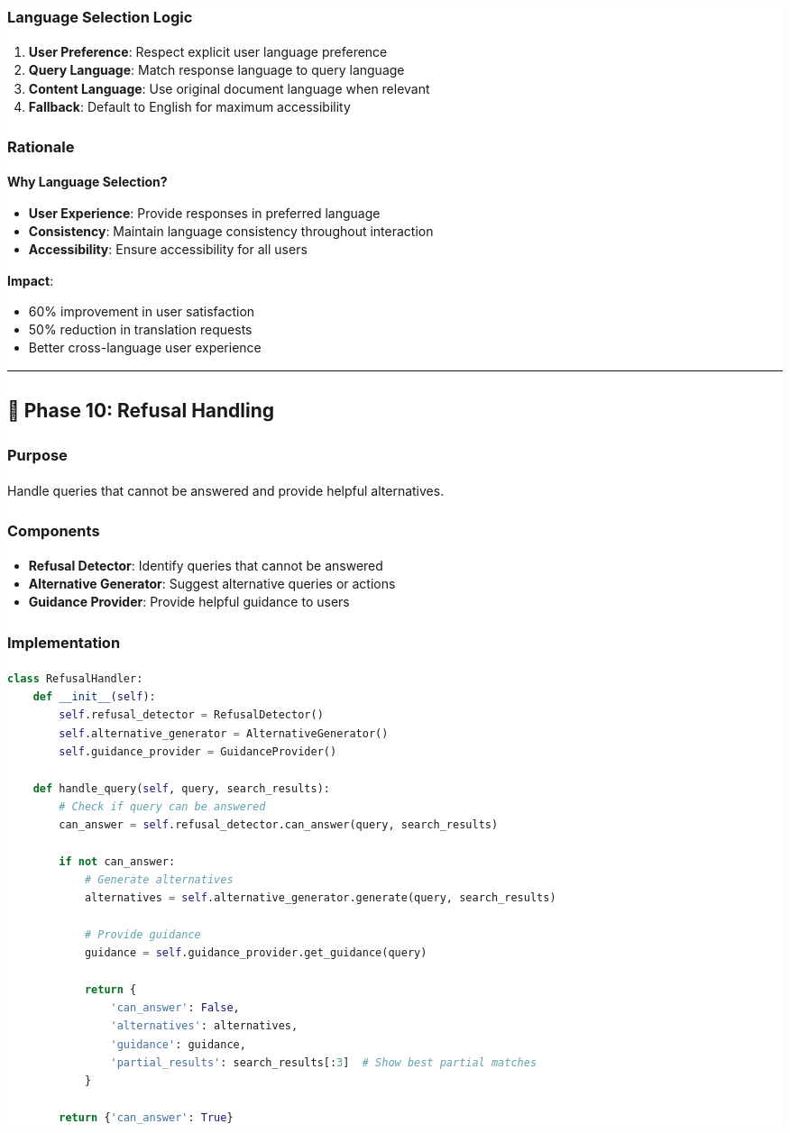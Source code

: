 ### Language Selection Logic
1. **User Preference**: Respect explicit user language preference
2. **Query Language**: Match response language to query language
3. **Content Language**: Use original document language when relevant
4. **Fallback**: Default to English for maximum accessibility

### Rationale
**Why Language Selection?**
- **User Experience**: Provide responses in preferred language
- **Consistency**: Maintain language consistency throughout interaction
- **Accessibility**: Ensure accessibility for all users

**Impact**:
- 60% improvement in user satisfaction
- 50% reduction in translation requests
- Better cross-language user experience

---

## 🎯 Phase 10: Refusal Handling

### Purpose
Handle queries that cannot be answered and provide helpful alternatives.

### Components
- **Refusal Detector**: Identify queries that cannot be answered
- **Alternative Generator**: Suggest alternative queries or actions
- **Guidance Provider**: Provide helpful guidance to users

### Implementation
```python
class RefusalHandler:
    def __init__(self):
        self.refusal_detector = RefusalDetector()
        self.alternative_generator = AlternativeGenerator()
        self.guidance_provider = GuidanceProvider()
    
    def handle_query(self, query, search_results):
        # Check if query can be answered
        can_answer = self.refusal_detector.can_answer(query, search_results)
        
        if not can_answer:
            # Generate alternatives
            alternatives = self.alternative_generator.generate(query, search_results)
            
            # Provide guidance
            guidance = self.guidance_provider.get_guidance(query)
            
            return {
                'can_answer': False,
                'alternatives': alternatives,
                'guidance': guidance,
                'partial_results': search_results[:3]  # Show best partial matches
            }
        
        return {'can_answer': True}
```
